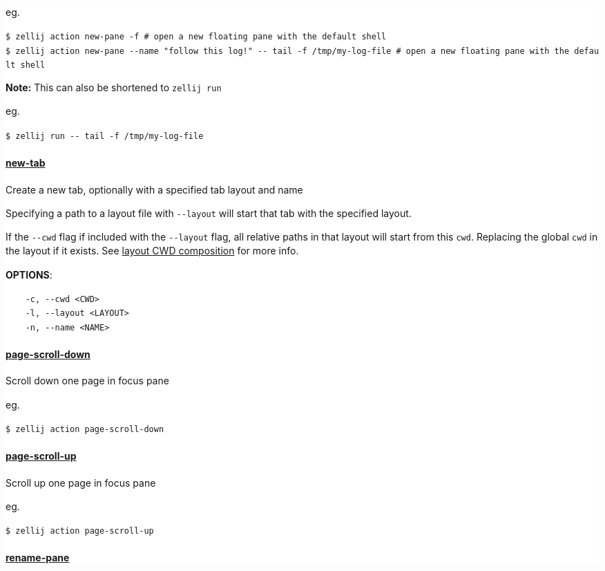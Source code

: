 eg.

```
$ zellij action new-pane -f # open a new floating pane with the default shell
$ zellij action new-pane --name "follow this log!" -- tail -f /tmp/my-log-file # open a new floating pane with the default shell

```

**Note:** This can also be shortened to `zellij run`

eg.

```
$ zellij run -- tail -f /tmp/my-log-file

```

#### [new-tab](cli-actions.html\#new-tab)

Create a new tab, optionally with a specified tab layout and name

Specifying a path to a layout file with `--layout` will start that tab with the specified layout.

If the `--cwd` flag if included with the `--layout` flag, all relative paths in that layout will start from this `cwd`. Replacing the global `cwd` in the layout if it exists.
See [layout CWD composition](creating-a-layout.html#cwd-composition) for more info.

**OPTIONS**:

```
    -c, --cwd <CWD>
    -l, --layout <LAYOUT>
    -n, --name <NAME>

```

#### [page-scroll-down](cli-actions.html\#page-scroll-down)

Scroll down one page in focus pane

eg.

```
$ zellij action page-scroll-down

```

#### [page-scroll-up](cli-actions.html\#page-scroll-up)

Scroll up one page in focus pane

eg.

```
$ zellij action page-scroll-up

```

#### [rename-pane](cli-actions.html\#rename-pane)
